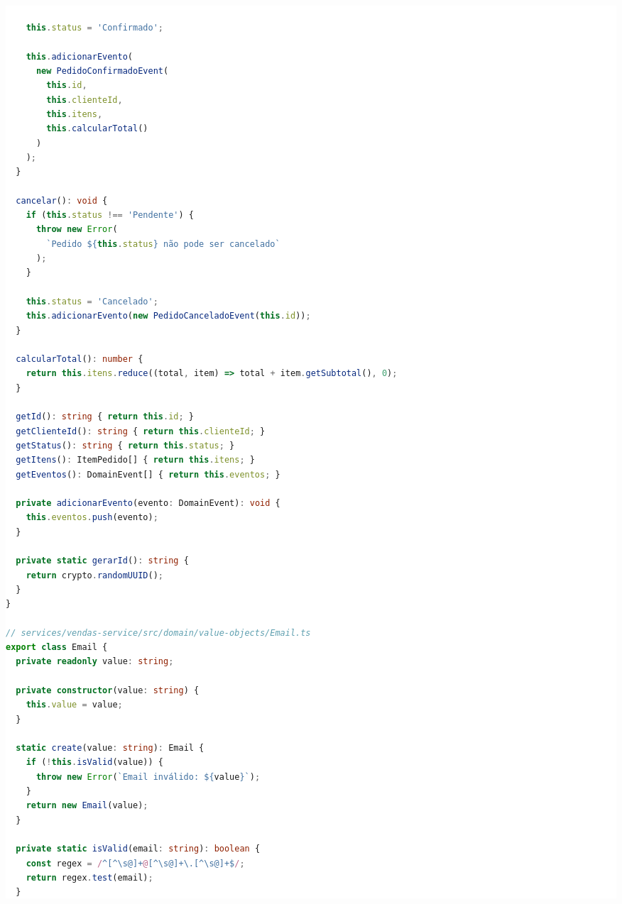 ```typescript

    this.status = 'Confirmado';

    this.adicionarEvento(
      new PedidoConfirmadoEvent(
        this.id,
        this.clienteId,
        this.itens,
        this.calcularTotal()
      )
    );
  }

  cancelar(): void {
    if (this.status !== 'Pendente') {
      throw new Error(
        `Pedido ${this.status} não pode ser cancelado`
      );
    }

    this.status = 'Cancelado';
    this.adicionarEvento(new PedidoCanceladoEvent(this.id));
  }

  calcularTotal(): number {
    return this.itens.reduce((total, item) => total + item.getSubtotal(), 0);
  }

  getId(): string { return this.id; }
  getClienteId(): string { return this.clienteId; }
  getStatus(): string { return this.status; }
  getItens(): ItemPedido[] { return this.itens; }
  getEventos(): DomainEvent[] { return this.eventos; }

  private adicionarEvento(evento: DomainEvent): void {
    this.eventos.push(evento);
  }

  private static gerarId(): string {
    return crypto.randomUUID();
  }
}

// services/vendas-service/src/domain/value-objects/Email.ts
export class Email {
  private readonly value: string;

  private constructor(value: string) {
    this.value = value;
  }

  static create(value: string): Email {
    if (!this.isValid(value)) {
      throw new Error(`Email inválido: ${value}`);
    }
    return new Email(value);
  }

  private static isValid(email: string): boolean {
    const regex = /^[^\s@]+@[^\s@]+\.[^\s@]+$/;
    return regex.test(email);
  }

```